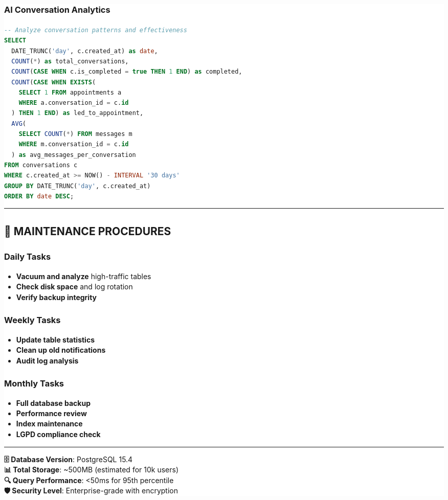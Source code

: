 ### AI Conversation Analytics
```sql
-- Analyze conversation patterns and effectiveness
SELECT 
  DATE_TRUNC('day', c.created_at) as date,
  COUNT(*) as total_conversations,
  COUNT(CASE WHEN c.is_completed = true THEN 1 END) as completed,
  COUNT(CASE WHEN EXISTS(
    SELECT 1 FROM appointments a 
    WHERE a.conversation_id = c.id
  ) THEN 1 END) as led_to_appointment,
  AVG(
    SELECT COUNT(*) FROM messages m 
    WHERE m.conversation_id = c.id
  ) as avg_messages_per_conversation
FROM conversations c
WHERE c.created_at >= NOW() - INTERVAL '30 days'
GROUP BY DATE_TRUNC('day', c.created_at)
ORDER BY date DESC;
```

---

## 🔧 MAINTENANCE PROCEDURES

### Daily Tasks
- **Vacuum and analyze** high-traffic tables
- **Check disk space** and log rotation
- **Verify backup integrity**

### Weekly Tasks
- **Update table statistics**
- **Clean up old notifications**
- **Audit log analysis**

### Monthly Tasks
- **Full database backup**
- **Performance review**
- **Index maintenance**
- **LGPD compliance check**

---

**🗄️ Database Version**: PostgreSQL 15.4  
**📊 Total Storage**: ~500MB (estimated for 10k users)  
**🔍 Query Performance**: <50ms for 95th percentile  
**🛡️ Security Level**: Enterprise-grade with encryption